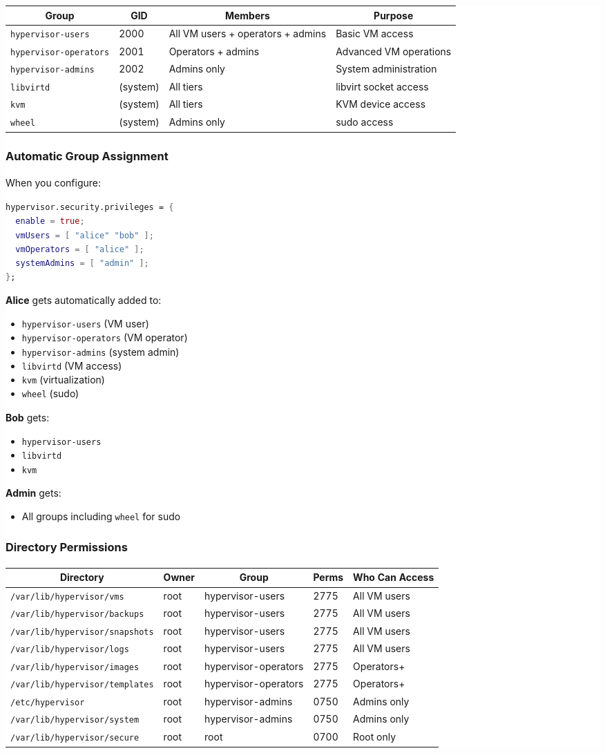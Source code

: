 | Group | GID | Members | Purpose |
|-------|-----|---------|---------|
| `hypervisor-users` | 2000 | All VM users + operators + admins | Basic VM access |
| `hypervisor-operators` | 2001 | Operators + admins | Advanced VM operations |
| `hypervisor-admins` | 2002 | Admins only | System administration |
| `libvirtd` | (system) | All tiers | libvirt socket access |
| `kvm` | (system) | All tiers | KVM device access |
| `wheel` | (system) | Admins only | sudo access |

### Automatic Group Assignment

When you configure:
```nix
hypervisor.security.privileges = {
  enable = true;
  vmUsers = [ "alice" "bob" ];
  vmOperators = [ "alice" ];
  systemAdmins = [ "admin" ];
};
```

**Alice** gets automatically added to:
- `hypervisor-users` (VM user)
- `hypervisor-operators` (VM operator)
- `hypervisor-admins` (system admin)
- `libvirtd` (VM access)
- `kvm` (virtualization)
- `wheel` (sudo)

**Bob** gets:
- `hypervisor-users`
- `libvirtd`
- `kvm`

**Admin** gets:
- All groups including `wheel` for sudo

### Directory Permissions

| Directory | Owner | Group | Perms | Who Can Access |
|-----------|-------|-------|-------|----------------|
| `/var/lib/hypervisor/vms` | root | hypervisor-users | 2775 | All VM users |
| `/var/lib/hypervisor/backups` | root | hypervisor-users | 2775 | All VM users |
| `/var/lib/hypervisor/snapshots` | root | hypervisor-users | 2775 | All VM users |
| `/var/lib/hypervisor/logs` | root | hypervisor-users | 2775 | All VM users |
| `/var/lib/hypervisor/images` | root | hypervisor-operators | 2775 | Operators+ |
| `/var/lib/hypervisor/templates` | root | hypervisor-operators | 2775 | Operators+ |
| `/etc/hypervisor` | root | hypervisor-admins | 0750 | Admins only |
| `/var/lib/hypervisor/system` | root | hypervisor-admins | 0750 | Admins only |
| `/var/lib/hypervisor/secure` | root | root | 0700 | Root only |
